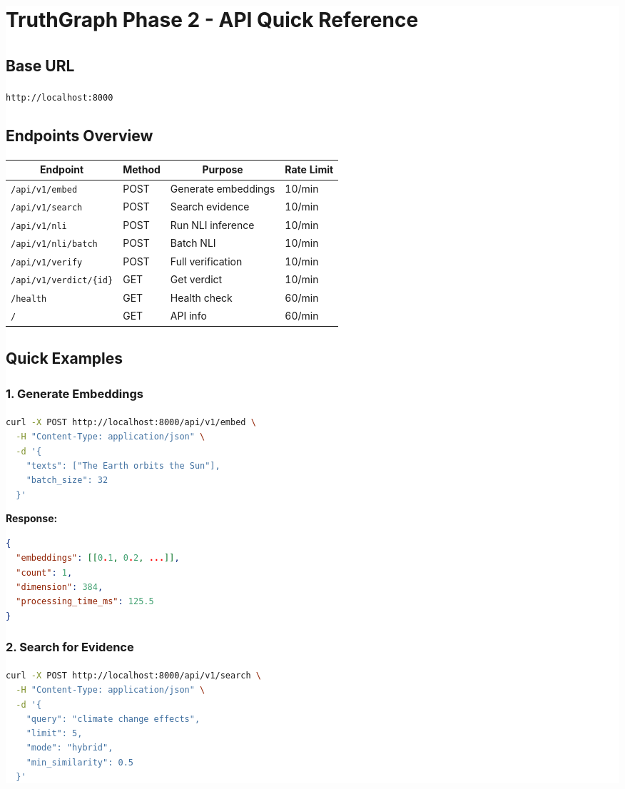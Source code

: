 # TruthGraph Phase 2 - API Quick Reference

## Base URL
```url
http://localhost:8000
```

## Endpoints Overview

| Endpoint | Method | Purpose | Rate Limit |
|----------|--------|---------|------------|
| `/api/v1/embed` | POST | Generate embeddings | 10/min |
| `/api/v1/search` | POST | Search evidence | 10/min |
| `/api/v1/nli` | POST | Run NLI inference | 10/min |
| `/api/v1/nli/batch` | POST | Batch NLI | 10/min |
| `/api/v1/verify` | POST | Full verification | 10/min |
| `/api/v1/verdict/{id}` | GET | Get verdict | 10/min |
| `/health` | GET | Health check | 60/min |
| `/` | GET | API info | 60/min |

## Quick Examples

### 1. Generate Embeddings
```bash
curl -X POST http://localhost:8000/api/v1/embed \
  -H "Content-Type: application/json" \
  -d '{
    "texts": ["The Earth orbits the Sun"],
    "batch_size": 32
  }'
```

**Response:**
```json
{
  "embeddings": [[0.1, 0.2, ...]],
  "count": 1,
  "dimension": 384,
  "processing_time_ms": 125.5
}
```

### 2. Search for Evidence
```bash
curl -X POST http://localhost:8000/api/v1/search \
  -H "Content-Type: application/json" \
  -d '{
    "query": "climate change effects",
    "limit": 5,
    "mode": "hybrid",
    "min_similarity": 0.5
  }'
```
